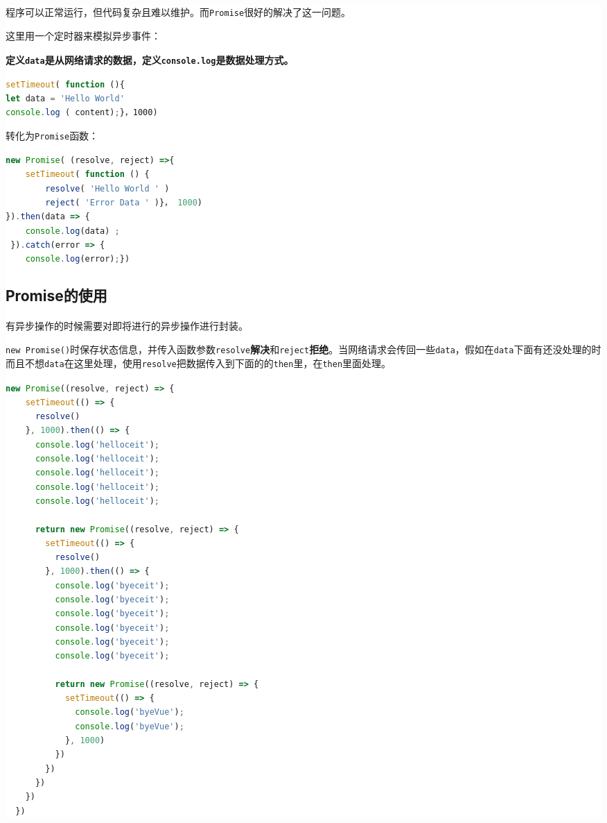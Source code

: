 程序可以正常运行，但代码复杂且难以维护。而`Promise`很好的解决了这一问题。

这里用一个定时器来模拟异步事件：

**定义`data`是从网络请求的数据，定义`console.log`是数据处理方式。**

```js
setTimeout( function (){
let data = 'Hello World'
console.log ( content);}，1000)
```

转化为`Promise`函数：

```js
new Promise( (resolve, reject) =>{
    setTimeout( function () {
		resolve( 'Hello World ' )
        reject( 'Error Data ' )}， 1000)
}).then(data => {
    console.log(data) ;
 }).catch(error => {
    console.log(error);})
```

## Promise的使用

有异步操作的时候需要对即将进行的异步操作进行封装。

`new Promise()`时保存状态信息，并传入函数参数`resolve`**解决**和`reject`**拒绝**。当网络请求会传回一些`data`，假如在`data`下面有还没处理的时而且不想`data`在这里处理，使用`resolve`把数据传入到下面的的`then`里，在`then`里面处理。

```js
new Promise((resolve, reject) => {
    setTimeout(() => {
      resolve()
    }, 1000).then(() => {
      console.log('helloceit');
      console.log('helloceit');
      console.log('helloceit');
      console.log('helloceit');
      console.log('helloceit');

      return new Promise((resolve, reject) => {
        setTimeout(() => {
          resolve()
        }, 1000).then(() => {
          console.log('byeceit');
          console.log('byeceit');
          console.log('byeceit');
          console.log('byeceit');
          console.log('byeceit');
          console.log('byeceit');

          return new Promise((resolve, reject) => {
            setTimeout(() => {
              console.log('byeVue');
              console.log('byeVue');
            }, 1000)
          })
        })
      })
    })
  })
```
